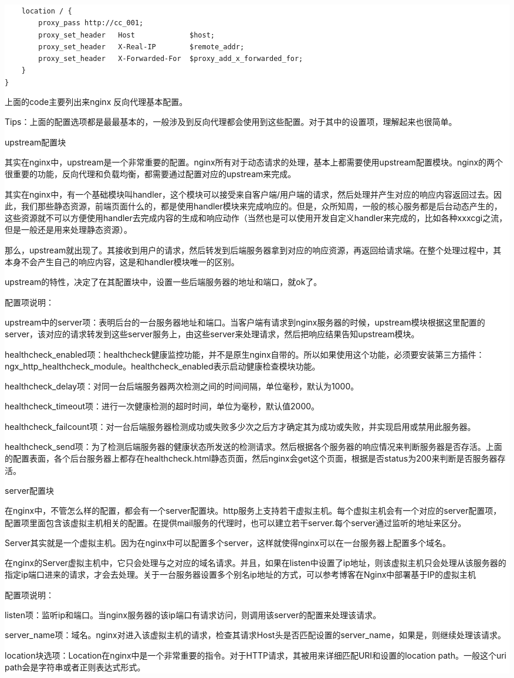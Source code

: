         location / { 
            proxy_pass http://cc_001; 
            proxy_set_header   Host             $host; 
            proxy_set_header   X-Real-IP        $remote_addr; 
            proxy_set_header   X-Forwarded-For  $proxy_add_x_forwarded_for; 
        } 
    } 
 
 

上面的code主要列出来nginx 反向代理基本配置。 

Tips：上面的配置选项都是最最基本的，一般涉及到反向代理都会使用到这些配置。对于其中的设置项，理解起来也很简单。 

upstream配置块 

其实在nginx中，upstream是一个非常重要的配置。nginx所有对于动态请求的处理，基本上都需要使用upstream配置模块。nginx的两个很重要的功能，反向代理和负载均衡，都需要通过配置对应的upstream来完成。 

其实在nginx中，有一个基础模块叫handler，这个模块可以接受来自客户端/用户端的请求，然后处理并产生对应的响应内容返回过去。因此，我们那些静态资源，前端页面什么的，都是使用handler模块来完成响应的。但是，众所知周，一般的核心服务都是后台动态产生的，这些资源就不可以方便使用handler去完成内容的生成和响应动作（当然也是可以使用开发自定义handler来完成的，比如各种xxxcgi之流，但是一般还是用来处理静态资源）。 

那么，upstream就出现了。其接收到用户的请求，然后转发到后端服务器拿到对应的响应资源，再返回给请求端。在整个处理过程中，其本身不会产生自己的响应内容，这是和handler模块唯一的区别。 

upstream的特性，决定了在其配置块中，设置一些后端服务器的地址和端口，就ok了。 

配置项说明： 

upstream中的server项：表明后台的一台服务器地址和端口。当客户端有请求到nginx服务器的时候，upstream模块根据这里配置的server，该对应的请求转发到这些server服务上，由这些server来处理请求，然后把响应结果告知upstream模块。 

healthcheck_enabled项：healthcheck健康监控功能，并不是原生nginx自带的。所以如果使用这个功能，必须要安装第三方插件：ngx_http_healthcheck_module。healthcheck_enabled表示启动健康检查模块功能。 

healthcheck_delay项：对同一台后端服务器两次检测之间的时间间隔，单位毫秒，默认为1000。 

healthcheck_timeout项：进行一次健康检测的超时时间，单位为毫秒，默认值2000。 

healthcheck_failcount项：对一台后端服务器检测成功或失败多少次之后方才确定其为成功或失败，并实现启用或禁用此服务器。 

healthcheck_send项：为了检测后端服务器的健康状态所发送的检测请求。然后根据各个服务器的响应情况来判断服务器是否存活。上面的配置表面，各个后台服务器上都存在healthcheck.html静态页面，然后nginx会get这个页面，根据是否status为200来判断是否服务器存活。 

server配置块 

在nginx中，不管怎么样的配置，都会有一个server配置块。http服务上支持若干虚拟主机。每个虚拟主机会有一个对应的server配置项，配置项里面包含该虚拟主机相关的配置。在提供mail服务的代理时，也可以建立若干server.每个server通过监听的地址来区分。 

Server其实就是一个虚拟主机。因为在nginx中可以配置多个server，这样就使得nginx可以在一台服务器上配置多个域名。 

在nginx的Server虚拟主机中，它只会处理与之对应的域名请求。并且，如果在listen中设置了ip地址，则该虚拟主机只会处理从该服务器的指定ip端口进来的请求，才会去处理。关于一台服务器设置多个别名ip地址的方式，可以参考博客在Nginx中部署基于IP的虚拟主机 

配置项说明： 

listen项：监听ip和端口。当nginx服务器的该ip端口有请求访问，则调用该server的配置来处理该请求。 

server_name项：域名。nginx对进入该虚拟主机的请求，检查其请求Host头是否匹配设置的server_name，如果是，则继续处理该请求。 

location块选项：Location在nginx中是一个非常重要的指令。对于HTTP请求，其被用来详细匹配URI和设置的location path。一般这个uri path会是字符串或者正则表达式形式。 
